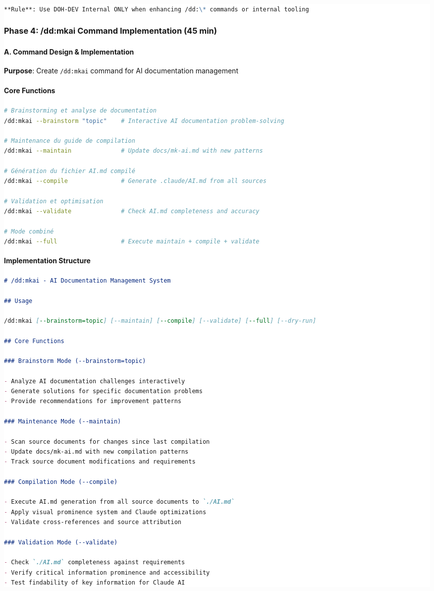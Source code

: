 ```markdown
**Rule**: Use DOH-DEV Internal ONLY when enhancing /dd:\* commands or internal tooling
```

### Phase 4: /dd:mkai Command Implementation (45 min)

#### **A. Command Design & Implementation**

**Purpose**: Create `/dd:mkai` command for AI documentation management

#### **Core Functions**

```bash
# Brainstorming et analyse de documentation
/dd:mkai --brainstorm "topic"    # Interactive AI documentation problem-solving

# Maintenance du guide de compilation
/dd:mkai --maintain              # Update docs/mk-ai.md with new patterns

# Génération du fichier AI.md compilé
/dd:mkai --compile               # Generate .claude/AI.md from all sources

# Validation et optimisation
/dd:mkai --validate              # Check AI.md completeness and accuracy

# Mode combiné
/dd:mkai --full                  # Execute maintain + compile + validate
```

#### **Implementation Structure**

```markdown
# /dd:mkai - AI Documentation Management System

## Usage

/dd:mkai [--brainstorm=topic] [--maintain] [--compile] [--validate] [--full] [--dry-run]

## Core Functions

### Brainstorm Mode (--brainstorm=topic)

- Analyze AI documentation challenges interactively
- Generate solutions for specific documentation problems
- Provide recommendations for improvement patterns

### Maintenance Mode (--maintain)

- Scan source documents for changes since last compilation
- Update docs/mk-ai.md with new compilation patterns
- Track source document modifications and requirements

### Compilation Mode (--compile)

- Execute AI.md generation from all source documents to `./AI.md`
- Apply visual prominence system and Claude optimizations
- Validate cross-references and source attribution

### Validation Mode (--validate)

- Check `./AI.md` completeness against requirements
- Verify critical information prominence and accessibility
- Test findability of key information for Claude AI
```
